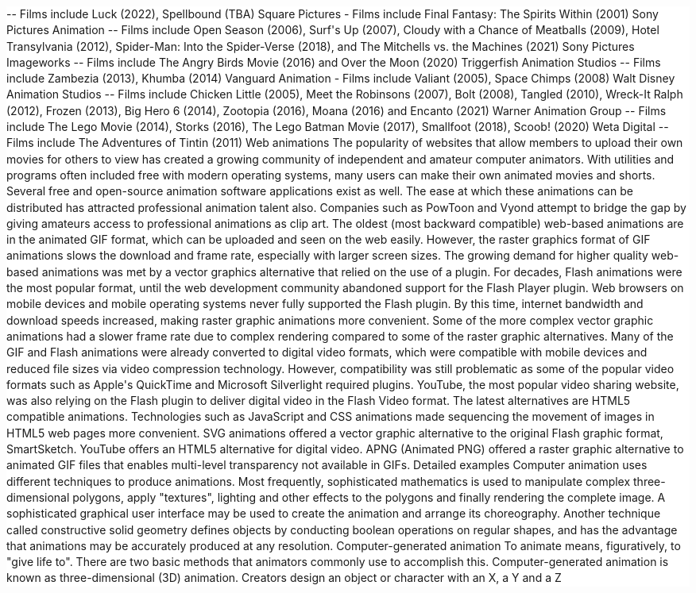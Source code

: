 -- Films include Luck (2022), Spellbound (TBA) Square Pictures - Films
include Final Fantasy: The Spirits Within (2001) Sony Pictures Animation
-- Films include Open Season (2006), Surf\'s Up (2007), Cloudy with a
Chance of Meatballs (2009), Hotel Transylvania (2012), Spider-Man: Into
the Spider-Verse (2018), and The Mitchells vs. the Machines (2021) Sony
Pictures Imageworks -- Films include The Angry Birds Movie (2016) and
Over the Moon (2020) Triggerfish Animation Studios -- Films include
Zambezia (2013), Khumba (2014) Vanguard Animation - Films include
Valiant (2005), Space Chimps (2008) Walt Disney Animation Studios --
Films include Chicken Little (2005), Meet the Robinsons (2007), Bolt
(2008), Tangled (2010), Wreck-It Ralph (2012), Frozen (2013), Big Hero 6
(2014), Zootopia (2016), Moana (2016) and Encanto (2021) Warner
Animation Group -- Films include The Lego Movie (2014), Storks (2016),
The Lego Batman Movie (2017), Smallfoot (2018), Scoob! (2020) Weta
Digital -- Films include The Adventures of Tintin (2011) Web animations
The popularity of websites that allow members to upload their own movies
for others to view has created a growing community of independent and
amateur computer animators. With utilities and programs often included
free with modern operating systems, many users can make their own
animated movies and shorts. Several free and open-source animation
software applications exist as well. The ease at which these animations
can be distributed has attracted professional animation talent also.
Companies such as PowToon and Vyond attempt to bridge the gap by giving
amateurs access to professional animations as clip art. The oldest (most
backward compatible) web-based animations are in the animated GIF
format, which can be uploaded and seen on the web easily. However, the
raster graphics format of GIF animations slows the download and frame
rate, especially with larger screen sizes. The growing demand for higher
quality web-based animations was met by a vector graphics alternative
that relied on the use of a plugin. For decades, Flash animations were
the most popular format, until the web development community abandoned
support for the Flash Player plugin. Web browsers on mobile devices and
mobile operating systems never fully supported the Flash plugin. By this
time, internet bandwidth and download speeds increased, making raster
graphic animations more convenient. Some of the more complex vector
graphic animations had a slower frame rate due to complex rendering
compared to some of the raster graphic alternatives. Many of the GIF and
Flash animations were already converted to digital video formats, which
were compatible with mobile devices and reduced file sizes via video
compression technology. However, compatibility was still problematic as
some of the popular video formats such as Apple\'s QuickTime and
Microsoft Silverlight required plugins. YouTube, the most popular video
sharing website, was also relying on the Flash plugin to deliver digital
video in the Flash Video format. The latest alternatives are HTML5
compatible animations. Technologies such as JavaScript and CSS
animations made sequencing the movement of images in HTML5 web pages
more convenient. SVG animations offered a vector graphic alternative to
the original Flash graphic format, SmartSketch. YouTube offers an HTML5
alternative for digital video. APNG (Animated PNG) offered a raster
graphic alternative to animated GIF files that enables multi-level
transparency not available in GIFs. Detailed examples Computer animation
uses different techniques to produce animations. Most frequently,
sophisticated mathematics is used to manipulate complex
three-dimensional polygons, apply \"textures\", lighting and other
effects to the polygons and finally rendering the complete image. A
sophisticated graphical user interface may be used to create the
animation and arrange its choreography. Another technique called
constructive solid geometry defines objects by conducting boolean
operations on regular shapes, and has the advantage that animations may
be accurately produced at any resolution. Computer-generated animation
To animate means, figuratively, to \"give life to\". There are two basic
methods that animators commonly use to accomplish this.
Computer-generated animation is known as three-dimensional (3D)
animation. Creators design an object or character with an X, a Y and a Z